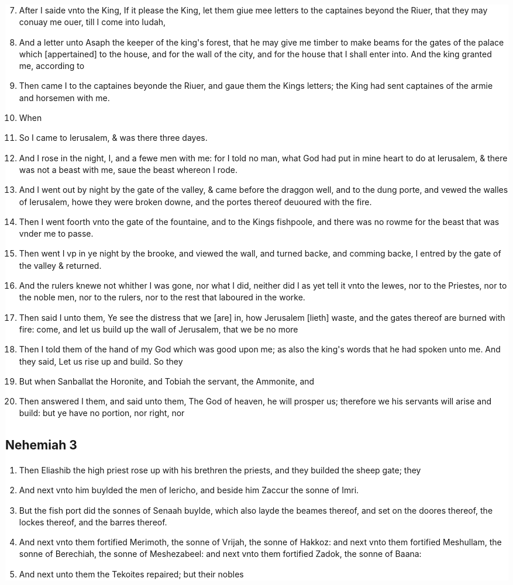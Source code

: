 7. After I saide vnto the King, If it please the King, let them giue mee letters to the captaines beyond the Riuer, that they may conuay me ouer, till I come into Iudah,

8. And a letter unto Asaph the keeper of the king's forest, that he may give me timber to make beams for the gates of the palace which [appertained] to the house, and for the wall of the city, and for the house that I shall enter into. And the king granted me, according to 

9. Then came I to the captaines beyonde the Riuer, and gaue them the Kings letters; the King had sent captaines of the armie and horsemen with me.

10. When 

11. So I came to Ierusalem, & was there three dayes.

12. And I rose in the night, I, and a fewe men with me: for I told no man, what God had put in mine heart to do at Ierusalem, & there was not a beast with me, saue the beast whereon I rode.

13. And I went out by night by the gate of the valley, & came before the draggon well, and to the dung porte, and vewed the walles of Ierusalem, howe they were broken downe, and the portes thereof deuoured with the fire.

14. Then I went foorth vnto the gate of the fountaine, and to the Kings fishpoole, and there was no rowme for the beast that was vnder me to passe.

15. Then went I vp in ye night by the brooke, and viewed the wall, and turned backe, and comming backe, I entred by the gate of the valley & returned.

16. And the rulers knewe not whither I was gone, nor what I did, neither did I as yet tell it vnto the Iewes, nor to the Priestes, nor to the noble men, nor to the rulers, nor to the rest that laboured in the worke.

17. Then said I unto them, Ye see the distress that we [are] in, how Jerusalem [lieth] waste, and the gates thereof are burned with fire: come, and let us build up the wall of Jerusalem, that we be no more 

18. Then I told them of the hand of my God which was good upon me; as also the king's words that he had spoken unto me. And they said, Let us rise up and build. So they 

19. But when Sanballat the Horonite, and Tobiah the servant, the Ammonite, and 

20. Then answered I them, and said unto them, The God of heaven, he will prosper us; therefore we his servants will arise and build: but ye have no portion, nor right, nor 

## Nehemiah 3

1. Then Eliashib the high priest rose up with his brethren the priests, and they builded the sheep gate; they 

2. And next vnto him buylded the men of Iericho, and beside him Zaccur the sonne of Imri.

3. But the fish port did the sonnes of Senaah buylde, which also layde the beames thereof, and set on the doores thereof, the lockes thereof, and the barres thereof.

4. And next vnto them fortified Merimoth, the sonne of Vrijah, the sonne of Hakkoz: and next vnto them fortified Meshullam, the sonne of Berechiah, the sonne of Meshezabeel: and next vnto them fortified Zadok, the sonne of Baana:

5. And next unto them the Tekoites repaired; but their nobles 
